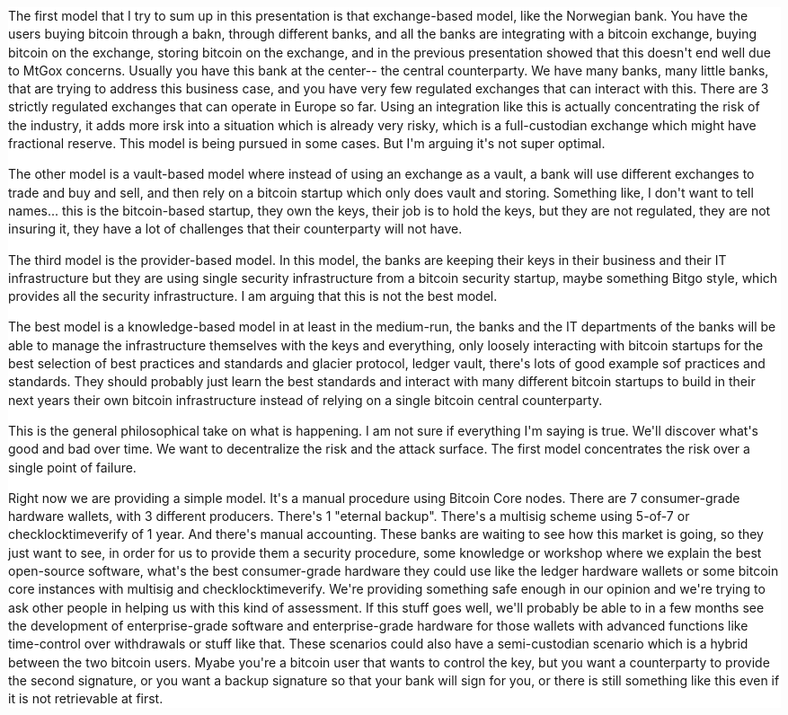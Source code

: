 The first model that I try to sum up in this presentation is that exchange-based model, like the Norwegian bank. You have the users buying bitcoin through a bakn, through different banks, and all the banks are integrating with a bitcoin exchange, buying bitcoin on the exchange, storing bitcoin on the exchange, and in the previous presentation showed that this doesn't end well due to MtGox concerns. Usually you have this bank at the center-- the central counterparty. We have many banks, many little banks, that are trying to address this business case, and you have very few regulated exchanges that can interact with this. There are 3 strictly regulated exchanges that can operate in Europe so far. Using an integration like this is actually concentrating the risk of the industry, it adds more irsk into a situation which is already very risky, which is a full-custodian exchange which might have fractional reserve. This model is being pursued in some cases. But I'm arguing it's not super optimal.

The other model is a vault-based model where instead of using an exchange as a vault, a bank will use different exchanges to trade and buy and sell, and then rely on a bitcoin startup which only does vault and storing. Something like, I don't want to tell names... this is the bitcoin-based startup, they own the keys, their job is to hold the keys, but they are not regulated, they are not insuring it, they have a lot of challenges that their counterparty will not have.

The third model is the provider-based model. In this model, the banks are keeping their keys in their business and their IT infrastructure but they are using single security infrastructure from a bitcoin security startup, maybe something Bitgo style, which provides all the security infrastructure. I am arguing that this is not the best model.

The best model is a knowledge-based model in at least in the medium-run, the banks and the IT departments of the banks will be able to manage the infrastructure themselves with the keys and everything, only loosely interacting with bitcoin startups for the best selection of best practices and standards and glacier protocol, ledger vault, there's lots of good example sof practices and standards. They should probably just learn the best standards and interact with many different bitcoin startups to build in their next years their own bitcoin infrastructure instead of relying on a single bitcoin central counterparty.

This is the general philosophical take on what is happening. I am not sure if everything I'm saying is true. We'll discover what's good and bad over time. We want to decentralize the risk and the attack surface. The first model concentrates the risk over a single point of failure.

Right now we are providing a simple model. It's a manual procedure using Bitcoin Core nodes. There are 7 consumer-grade hardware wallets, with 3 different producers. There's 1 "eternal backup". There's a multisig scheme using 5-of-7 or checklocktimeverify of 1 year. And there's manual accounting. These banks are waiting to see how this market is going, so they just want to see, in order for us to provide them a security procedure, some knowledge or workshop where we explain the best open-source software, what's the best consumer-grade hardware they could use like the ledger hardware wallets or some bitcoin core instances with multisig and checklocktimeverify. We're providing something safe enough in our opinion and we're trying to ask other people in helping us with this kind of assessment. If this stuff goes well, we'll probably be able to in a few months see the development of enterprise-grade software and enterprise-grade hardware for those wallets with advanced functions like time-control over withdrawals or stuff like that. These scenarios could also have a semi-custodian scenario which is a hybrid between the two bitcoin users. Myabe you're a bitcoin user that wants to control the key, but you want a counterparty to provide the second signature, or you want a backup signature so that your bank will sign for you, or there is still something like this even if it is not retrievable at first.
